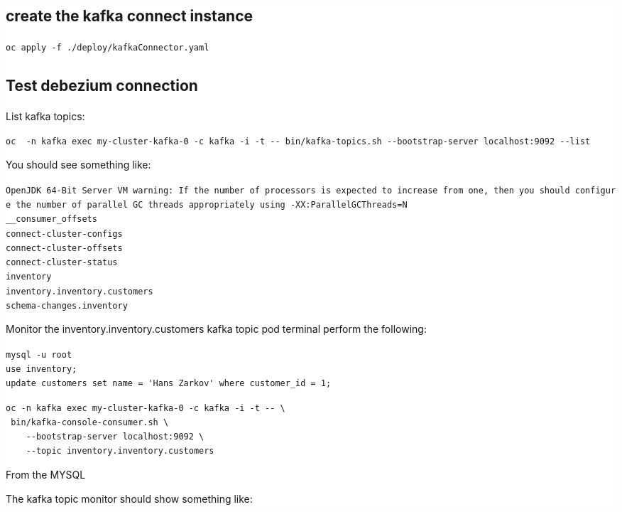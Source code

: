 ## create the kafka connect instance

`oc apply -f ./deploy/kafkaConnector.yaml`

## Test debezium connection

List kafka topics:

`oc  -n kafka exec my-cluster-kafka-0 -c kafka -i -t -- bin/kafka-topics.sh --bootstrap-server localhost:9092 --list`

You should see something like:

```
OpenJDK 64-Bit Server VM warning: If the number of processors is expected to increase from one, then you should configure the number of parallel GC threads appropriately using -XX:ParallelGCThreads=N
__consumer_offsets
connect-cluster-configs
connect-cluster-offsets
connect-cluster-status
inventory
inventory.inventory.customers
schema-changes.inventory
```

Monitor the inventory.inventory.customers kafka topic
 pod terminal perform the following:

```
mysql -u root
use inventory;
update customers set name = 'Hans Zarkov' where customer_id = 1;
```
```
oc -n kafka exec my-cluster-kafka-0 -c kafka -i -t -- \
 bin/kafka-console-consumer.sh \
    --bootstrap-server localhost:9092 \
    --topic inventory.inventory.customers 
```

From the MYSQL

The kafka topic monitor should show something like:

```
```